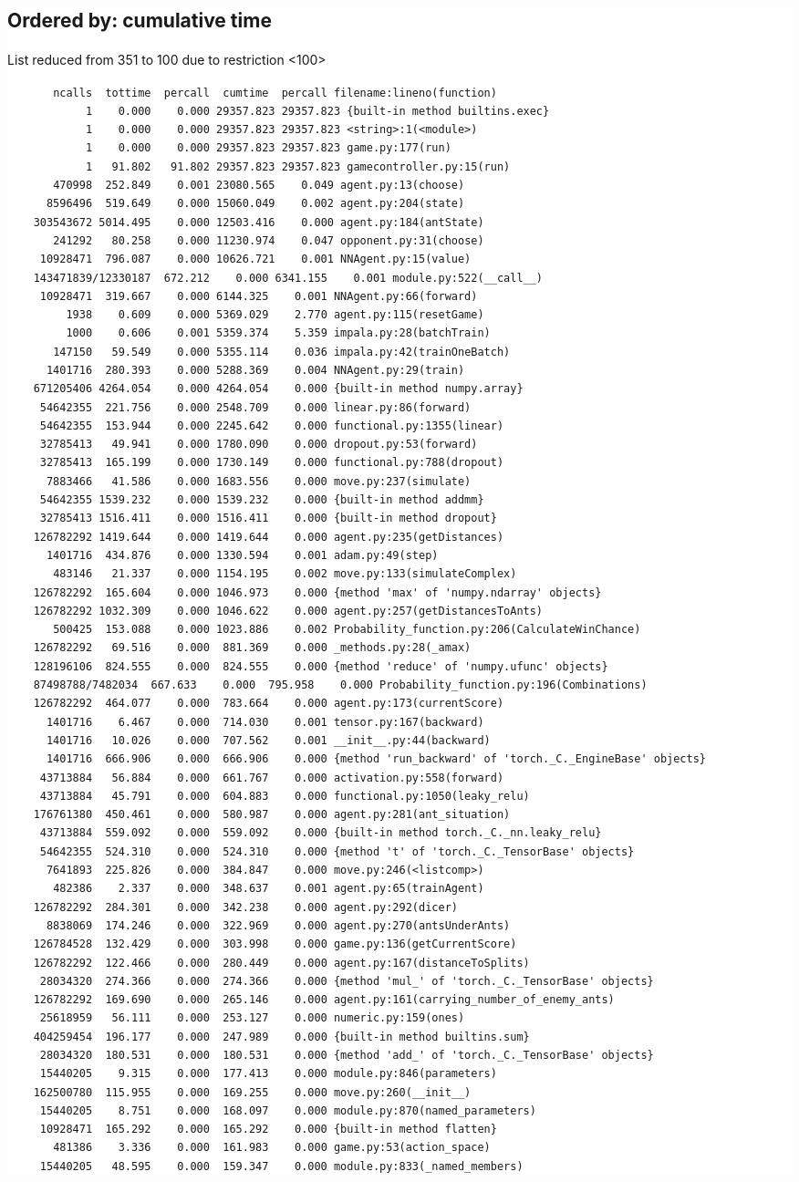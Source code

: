 ##    Ordered by: cumulative time
   List reduced from 351 to 100 due to restriction <100>

           ncalls  tottime  percall  cumtime  percall filename:lineno(function)
                1    0.000    0.000 29357.823 29357.823 {built-in method builtins.exec}
                1    0.000    0.000 29357.823 29357.823 <string>:1(<module>)
                1    0.000    0.000 29357.823 29357.823 game.py:177(run)
                1   91.802   91.802 29357.823 29357.823 gamecontroller.py:15(run)
           470998  252.849    0.001 23080.565    0.049 agent.py:13(choose)
          8596496  519.649    0.000 15060.049    0.002 agent.py:204(state)
        303543672 5014.495    0.000 12503.416    0.000 agent.py:184(antState)
           241292   80.258    0.000 11230.974    0.047 opponent.py:31(choose)
         10928471  796.087    0.000 10626.721    0.001 NNAgent.py:15(value)
        143471839/12330187  672.212    0.000 6341.155    0.001 module.py:522(__call__)
         10928471  319.667    0.000 6144.325    0.001 NNAgent.py:66(forward)
             1938    0.609    0.000 5369.029    2.770 agent.py:115(resetGame)
             1000    0.606    0.001 5359.374    5.359 impala.py:28(batchTrain)
           147150   59.549    0.000 5355.114    0.036 impala.py:42(trainOneBatch)
          1401716  280.393    0.000 5288.369    0.004 NNAgent.py:29(train)
        671205406 4264.054    0.000 4264.054    0.000 {built-in method numpy.array}
         54642355  221.756    0.000 2548.709    0.000 linear.py:86(forward)
         54642355  153.944    0.000 2245.642    0.000 functional.py:1355(linear)
         32785413   49.941    0.000 1780.090    0.000 dropout.py:53(forward)
         32785413  165.199    0.000 1730.149    0.000 functional.py:788(dropout)
          7883466   41.586    0.000 1683.556    0.000 move.py:237(simulate)
         54642355 1539.232    0.000 1539.232    0.000 {built-in method addmm}
         32785413 1516.411    0.000 1516.411    0.000 {built-in method dropout}
        126782292 1419.644    0.000 1419.644    0.000 agent.py:235(getDistances)
          1401716  434.876    0.000 1330.594    0.001 adam.py:49(step)
           483146   21.337    0.000 1154.195    0.002 move.py:133(simulateComplex)
        126782292  165.604    0.000 1046.973    0.000 {method 'max' of 'numpy.ndarray' objects}
        126782292 1032.309    0.000 1046.622    0.000 agent.py:257(getDistancesToAnts)
           500425  153.088    0.000 1023.886    0.002 Probability_function.py:206(CalculateWinChance)
        126782292   69.516    0.000  881.369    0.000 _methods.py:28(_amax)
        128196106  824.555    0.000  824.555    0.000 {method 'reduce' of 'numpy.ufunc' objects}
        87498788/7482034  667.633    0.000  795.958    0.000 Probability_function.py:196(Combinations)
        126782292  464.077    0.000  783.664    0.000 agent.py:173(currentScore)
          1401716    6.467    0.000  714.030    0.001 tensor.py:167(backward)
          1401716   10.026    0.000  707.562    0.001 __init__.py:44(backward)
          1401716  666.906    0.000  666.906    0.000 {method 'run_backward' of 'torch._C._EngineBase' objects}
         43713884   56.884    0.000  661.767    0.000 activation.py:558(forward)
         43713884   45.791    0.000  604.883    0.000 functional.py:1050(leaky_relu)
        176761380  450.461    0.000  580.987    0.000 agent.py:281(ant_situation)
         43713884  559.092    0.000  559.092    0.000 {built-in method torch._C._nn.leaky_relu}
         54642355  524.310    0.000  524.310    0.000 {method 't' of 'torch._C._TensorBase' objects}
          7641893  225.826    0.000  384.847    0.000 move.py:246(<listcomp>)
           482386    2.337    0.000  348.637    0.001 agent.py:65(trainAgent)
        126782292  284.301    0.000  342.238    0.000 agent.py:292(dicer)
          8838069  174.246    0.000  322.969    0.000 agent.py:270(antsUnderAnts)
        126784528  132.429    0.000  303.998    0.000 game.py:136(getCurrentScore)
        126782292  122.466    0.000  280.449    0.000 agent.py:167(distanceToSplits)
         28034320  274.366    0.000  274.366    0.000 {method 'mul_' of 'torch._C._TensorBase' objects}
        126782292  169.690    0.000  265.146    0.000 agent.py:161(carrying_number_of_enemy_ants)
         25618959   56.111    0.000  253.127    0.000 numeric.py:159(ones)
        404259454  196.177    0.000  247.989    0.000 {built-in method builtins.sum}
         28034320  180.531    0.000  180.531    0.000 {method 'add_' of 'torch._C._TensorBase' objects}
         15440205    9.315    0.000  177.413    0.000 module.py:846(parameters)
        162500780  115.955    0.000  169.255    0.000 move.py:260(__init__)
         15440205    8.751    0.000  168.097    0.000 module.py:870(named_parameters)
         10928471  165.292    0.000  165.292    0.000 {built-in method flatten}
           481386    3.336    0.000  161.983    0.000 game.py:53(action_space)
         15440205   48.595    0.000  159.347    0.000 module.py:833(_named_members)